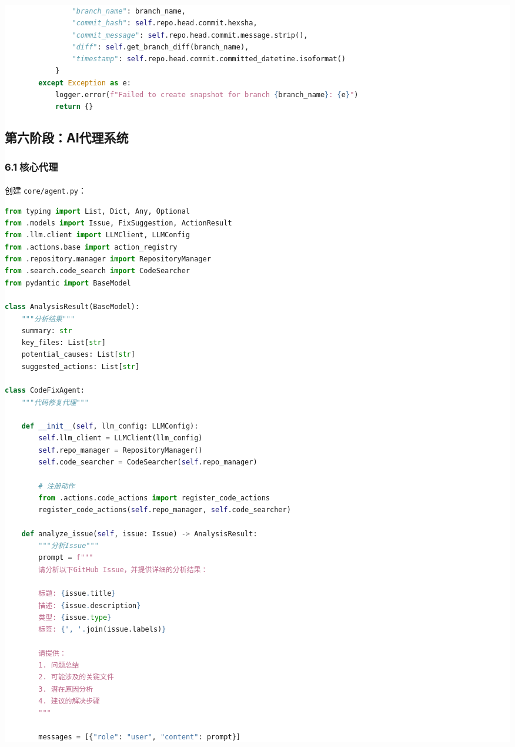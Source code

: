 ```python
                "branch_name": branch_name,
                "commit_hash": self.repo.head.commit.hexsha,
                "commit_message": self.repo.head.commit.message.strip(),
                "diff": self.get_branch_diff(branch_name),
                "timestamp": self.repo.head.commit.committed_datetime.isoformat()
            }
        except Exception as e:
            logger.error(f"Failed to create snapshot for branch {branch_name}: {e}")
            return {}
```

## 第六阶段：AI代理系统

### 6.1 核心代理

创建 `core/agent.py`：

```python
from typing import List, Dict, Any, Optional
from .models import Issue, FixSuggestion, ActionResult
from .llm.client import LLMClient, LLMConfig
from .actions.base import action_registry
from .repository.manager import RepositoryManager
from .search.code_search import CodeSearcher
from pydantic import BaseModel

class AnalysisResult(BaseModel):
    """分析结果"""
    summary: str
    key_files: List[str]
    potential_causes: List[str]
    suggested_actions: List[str]

class CodeFixAgent:
    """代码修复代理"""
    
    def __init__(self, llm_config: LLMConfig):
        self.llm_client = LLMClient(llm_config)
        self.repo_manager = RepositoryManager()
        self.code_searcher = CodeSearcher(self.repo_manager)
        
        # 注册动作
        from .actions.code_actions import register_code_actions
        register_code_actions(self.repo_manager, self.code_searcher)
    
    def analyze_issue(self, issue: Issue) -> AnalysisResult:
        """分析Issue"""
        prompt = f"""
        请分析以下GitHub Issue，并提供详细的分析结果：
        
        标题: {issue.title}
        描述: {issue.description}
        类型: {issue.type}
        标签: {', '.join(issue.labels)}
        
        请提供：
        1. 问题总结
        2. 可能涉及的关键文件
        3. 潜在原因分析
        4. 建议的解决步骤
        """
        
        messages = [{"role": "user", "content": prompt}]
```
